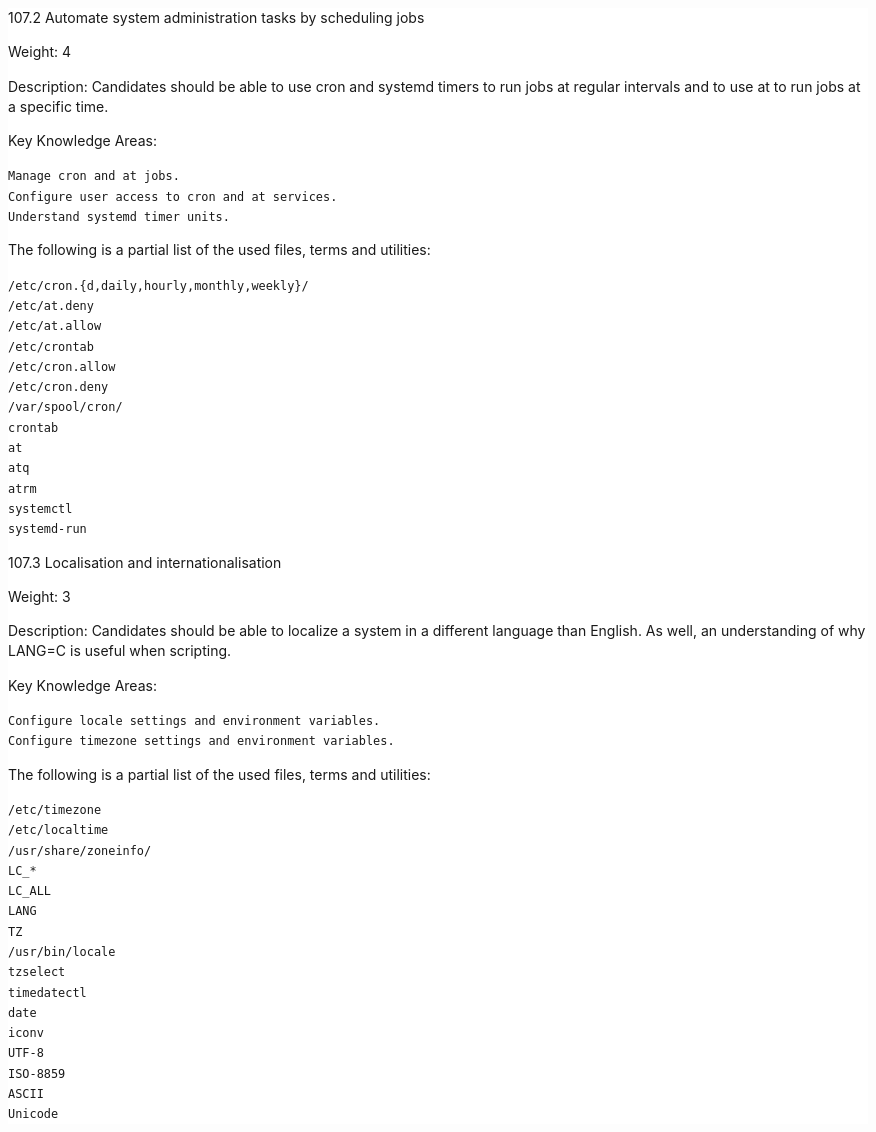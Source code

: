  
107.2 Automate system administration tasks by scheduling jobs

Weight: 4

Description: Candidates should be able to use cron and systemd timers to run jobs at regular intervals and to use at to run jobs at a specific time.

Key Knowledge Areas:

    Manage cron and at jobs.
    Configure user access to cron and at services.
    Understand systemd timer units.

The following is a partial list of the used files, terms and utilities:

    /etc/cron.{d,daily,hourly,monthly,weekly}/
    /etc/at.deny
    /etc/at.allow
    /etc/crontab
    /etc/cron.allow
    /etc/cron.deny
    /var/spool/cron/
    crontab
    at
    atq
    atrm
    systemctl
    systemd-run

 
107.3 Localisation and internationalisation

Weight: 3

Description: Candidates should be able to localize a system in a different language than English. As well, an understanding of why LANG=C is useful when scripting.

Key Knowledge Areas:

    Configure locale settings and environment variables.
    Configure timezone settings and environment variables.

The following is a partial list of the used files, terms and utilities:

    /etc/timezone
    /etc/localtime
    /usr/share/zoneinfo/
    LC_*
    LC_ALL
    LANG
    TZ
    /usr/bin/locale
    tzselect
    timedatectl
    date
    iconv
    UTF-8
    ISO-8859
    ASCII
    Unicode
